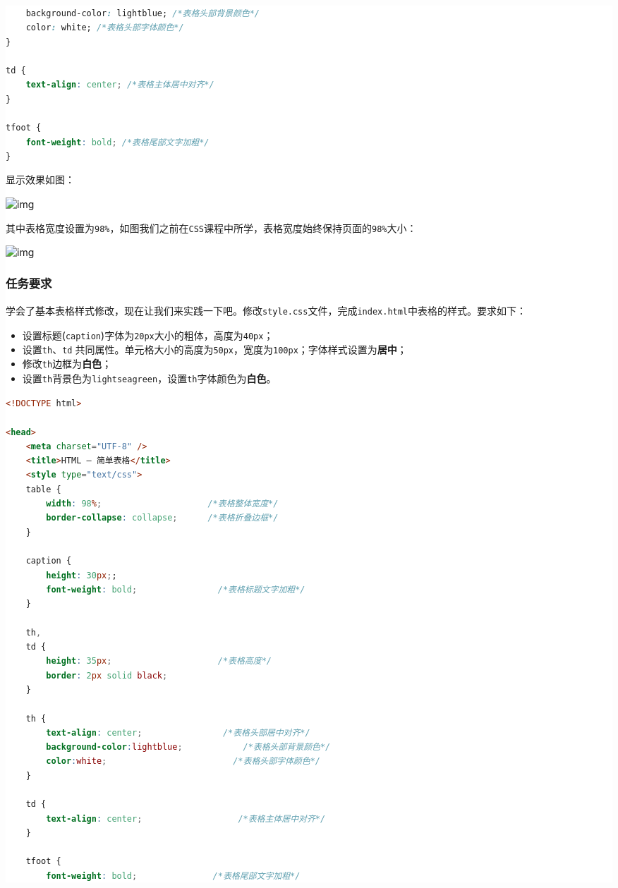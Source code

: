 ```css
    background-color: lightblue; /*表格头部背景颜色*/
    color: white; /*表格头部字体颜色*/
}

td {
    text-align: center; /*表格主体居中对齐*/
}

tfoot {
    font-weight: bold; /*表格尾部文字加粗*/
}  
```

显示效果如图：

   ![img](https://holon-image.oss-cn-beijing.aliyuncs.com/20220416235832HwhbQQ.png)  

其中表格宽度设置为`98%`，如图我们之前在`CSS`课程中所学，表格宽度始终保持页面的`98%`大小：

   ![img](https://holon-image.oss-cn-beijing.aliyuncs.com/20220416235833DNSDJW.gif)  

### 任务要求

学会了基本表格样式修改，现在让我们来实践一下吧。修改`style.css`文件，完成`index.html`中表格的样式。要求如下：

- 设置标题(`caption`)字体为`20px`大小的粗体，高度为`40px`；
- 设置`th`、`td` 共同属性。单元格大小的高度为`50px`，宽度为`100px`；字体样式设置为**居中**；
- 修改`th`边框为**白色**；
- 设置`th`背景色为`lightseagreen`，设置`th`字体颜色为**白色**。

```html
<!DOCTYPE html>

<head>
    <meta charset="UTF-8" />
    <title>HTML – 简单表格</title>
    <style type="text/css">
    table {
        width: 98%;                     /*表格整体宽度*/
        border-collapse: collapse;      /*表格折叠边框*/
    }

    caption {
        height: 30px;;
        font-weight: bold;                /*表格标题文字加粗*/
    }

    th,
    td {
        height: 35px;                     /*表格高度*/
        border: 2px solid black;
    }

    th {   
        text-align: center;                /*表格头部居中对齐*/
        background-color:lightblue;            /*表格头部背景颜色*/
        color:white;                         /*表格头部字体颜色*/
    }

    td {
        text-align: center;                   /*表格主体居中对齐*/
    }

    tfoot {
        font-weight: bold;               /*表格尾部文字加粗*/
```